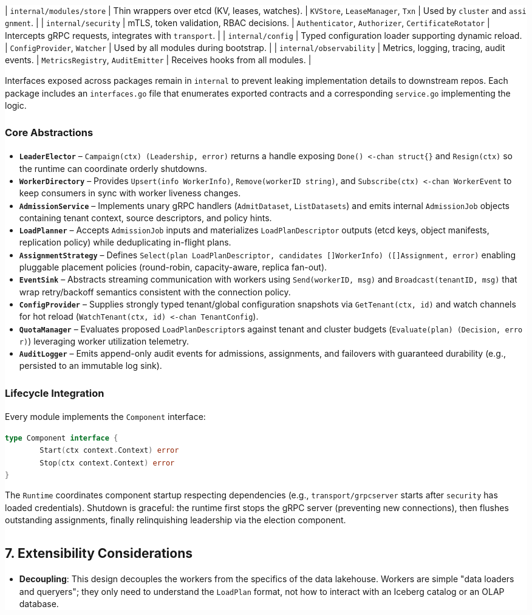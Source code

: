 | `internal/modules/store` | Thin wrappers over etcd (KV, leases, watches). | `KVStore`, `LeaseManager`, `Txn` | Used by `cluster` and `assignment`. |
| `internal/security` | mTLS, token validation, RBAC decisions. | `Authenticator`, `Authorizer`, `CertificateRotator` | Intercepts gRPC requests, integrates with `transport`. |
| `internal/config` | Typed configuration loader supporting dynamic reload. | `ConfigProvider`, `Watcher` | Used by all modules during bootstrap. |
| `internal/observability` | Metrics, logging, tracing, audit events. | `MetricsRegistry`, `AuditEmitter` | Receives hooks from all modules. |

Interfaces exposed across packages remain in `internal` to prevent leaking implementation details to downstream repos. Each package includes an `interfaces.go` file that enumerates exported contracts and a corresponding `service.go` implementing the logic.

### Core Abstractions

-   **`LeaderElector`** – `Campaign(ctx) (Leadership, error)` returns a handle exposing `Done() <-chan struct{}` and `Resign(ctx)` so the runtime can coordinate orderly shutdowns.
-   **`WorkerDirectory`** – Provides `Upsert(info WorkerInfo)`, `Remove(workerID string)`, and `Subscribe(ctx) <-chan WorkerEvent` to keep consumers in sync with worker liveness changes.
-   **`AdmissionService`** – Implements unary gRPC handlers (`AdmitDataset`, `ListDatasets`) and emits internal `AdmissionJob` objects containing tenant context, source descriptors, and policy hints.
-   **`LoadPlanner`** – Accepts `AdmissionJob` inputs and materializes `LoadPlanDescriptor` outputs (etcd keys, object manifests, replication policy) while deduplicating in-flight plans.
-   **`AssignmentStrategy`** – Defines `Select(plan LoadPlanDescriptor, candidates []WorkerInfo) ([]Assignment, error)` enabling pluggable placement policies (round-robin, capacity-aware, replica fan-out).
-   **`EventSink`** – Abstracts streaming communication with workers using `Send(workerID, msg)` and `Broadcast(tenantID, msg)` that wrap retry/backoff semantics consistent with the connection policy.
-   **`ConfigProvider`** – Supplies strongly typed tenant/global configuration snapshots via `GetTenant(ctx, id)` and watch channels for hot reload (`WatchTenant(ctx, id) <-chan TenantConfig`).
-   **`QuotaManager`** – Evaluates proposed `LoadPlanDescriptor`s against tenant and cluster budgets (`Evaluate(plan) (Decision, error)`) leveraging worker utilization telemetry.
-   **`AuditLogger`** – Emits append-only audit events for admissions, assignments, and failovers with guaranteed durability (e.g., persisted to an immutable log sink).

### Lifecycle Integration

Every module implements the `Component` interface:

```go
type Component interface {
        Start(ctx context.Context) error
        Stop(ctx context.Context) error
}
```

The `Runtime` coordinates component startup respecting dependencies (e.g., `transport/grpcserver` starts after `security` has loaded credentials). Shutdown is graceful: the runtime first stops the gRPC server (preventing new connections), then flushes outstanding assignments, finally relinquishing leadership via the election component.

## 7. Extensibility Considerations
-   **Decoupling**: This design decouples the workers from the specifics of the data lakehouse. Workers are simple "data loaders and queryers"; they only need to understand the `LoadPlan` format, not how to interact with an Iceberg catalog or an OLAP database.
